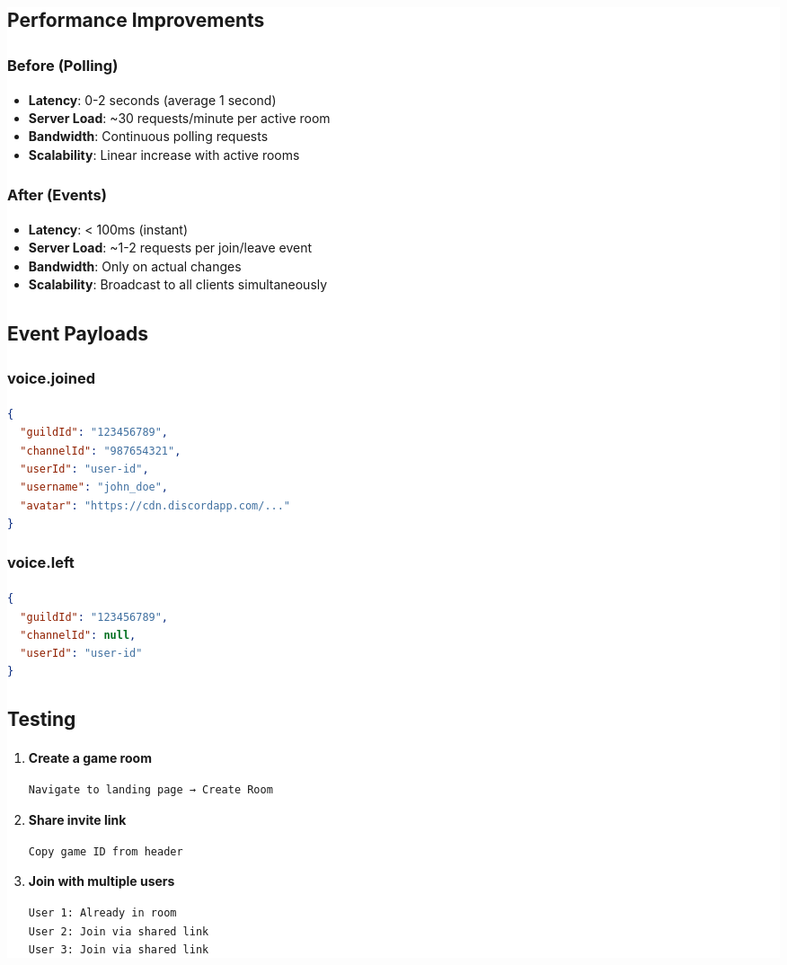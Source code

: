## Performance Improvements

### Before (Polling)
- **Latency**: 0-2 seconds (average 1 second)
- **Server Load**: ~30 requests/minute per active room
- **Bandwidth**: Continuous polling requests
- **Scalability**: Linear increase with active rooms

### After (Events)
- **Latency**: < 100ms (instant)
- **Server Load**: ~1-2 requests per join/leave event
- **Bandwidth**: Only on actual changes
- **Scalability**: Broadcast to all clients simultaneously

## Event Payloads

### voice.joined
```json
{
  "guildId": "123456789",
  "channelId": "987654321",
  "userId": "user-id",
  "username": "john_doe",
  "avatar": "https://cdn.discordapp.com/..."
}
```

### voice.left
```json
{
  "guildId": "123456789",
  "channelId": null,
  "userId": "user-id"
}
```

## Testing

1. **Create a game room**
   ```
   Navigate to landing page → Create Room
   ```

2. **Share invite link**
   ```
   Copy game ID from header
   ```

3. **Join with multiple users**
   ```
   User 1: Already in room
   User 2: Join via shared link
   User 3: Join via shared link
   ```
